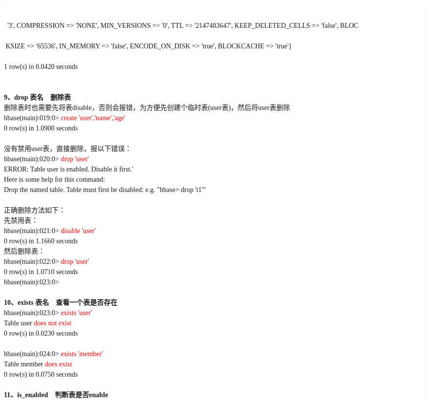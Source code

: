                                     </div>
<div style="font-family:'微软雅黑';font-size:14px;line-height:21px;">  '3', COMPRESSION =&gt; 'NONE', MIN_VERSIONS =&gt; '0', TTL =&gt; '2147483647', KEEP_DELETED_CELLS =&gt; 'false', BLOC                                                           </div>
<div style="font-family:'微软雅黑';font-size:14px;line-height:21px;"> KSIZE =&gt; '65536', IN_MEMORY =&gt; 'false', ENCODE_ON_DISK =&gt; 'true', BLOCKCACHE =&gt; 'true'}                                                                              </div>
<div style="font-family:'微软雅黑';font-size:14px;line-height:21px;">1 row(s) in 0.0420 seconds</div>
<div style="font-family:'微软雅黑';font-size:14px;line-height:21px;"><br></div>
<div style="font-family:'微软雅黑';font-size:14px;line-height:21px;"><br style="background-color:inherit;"></div>
<div style="font-family:'微软雅黑';font-size:14px;line-height:21px;"><span style="background-color:inherit;"><strong>9、drop 表名    删除表</strong></span></div>
<div style="font-family:'微软雅黑';font-size:14px;line-height:21px;">删除表时也需要先将表disable，否则会报错，为方便先创建个临时表(user表)，然后将user表删除</div>
<div style="font-family:'微软雅黑';font-size:14px;line-height:21px;"><span style="background-color:inherit;line-height:1.5;">hbase(main):019:0&gt; <span style="background-color:inherit;"><span style="color:#ff0000;">create 'user','name','age' </span></span></span></div>
<div style="font-family:'微软雅黑';font-size:14px;line-height:21px;">0 row(s) in 1.0900 seconds</div>
<div style="font-family:'微软雅黑';font-size:14px;line-height:21px;"><br style="background-color:inherit;"></div>
<div style="font-family:'微软雅黑';font-size:14px;line-height:21px;">没有禁用user表，直接删除，报以下错误：</div>
<div style="font-family:'微软雅黑';font-size:14px;line-height:21px;">hbase(main):020:0&gt; <span style="background-color:inherit;"><span style="color:#ff0000;">drop 'user'</span></span></div>
<div style="font-family:'微软雅黑';font-size:14px;line-height:21px;">ERROR: Table user is enabled. Disable it first.'</div>
<div style="font-family:'微软雅黑';font-size:14px;line-height:21px;">Here is some help for this command:</div>
<div style="font-family:'微软雅黑';font-size:14px;line-height:21px;">Drop the named table. Table must first be disabled: e.g. "hbase&gt; drop 't1'"</div>
<div style="font-family:'微软雅黑';font-size:14px;line-height:21px;"><br style="background-color:inherit;"></div>
<div style="font-family:'微软雅黑';font-size:14px;line-height:21px;">正确删除方法如下：</div>
<div style="font-family:'微软雅黑';font-size:14px;line-height:21px;">先禁用表：</div>
<div style="font-family:'微软雅黑';font-size:14px;line-height:21px;">hbase(main):021:0&gt; <span style="background-color:inherit;"><span style="color:#ff0000;">disable 'user'</span></span></div>
<div style="font-family:'微软雅黑';font-size:14px;line-height:21px;">0 row(s) in 1.1660 seconds</div>
<div style="font-family:'微软雅黑';font-size:14px;line-height:21px;">然后删除表：</div>
<div style="font-family:'微软雅黑';font-size:14px;line-height:21px;">hbase(main):022:0&gt; <span style="background-color:inherit;"><span style="color:#ff0000;">drop 'user'</span></span></div>
<div style="font-family:'微软雅黑';font-size:14px;line-height:21px;">0 row(s) in 1.0710 seconds</div>
<div style="font-family:'微软雅黑';font-size:14px;line-height:21px;">hbase(main):023:0&gt; </div>
<div style="font-family:'微软雅黑';font-size:14px;line-height:21px;"><br style="background-color:inherit;"></div>
<div style="font-family:'微软雅黑';font-size:14px;line-height:21px;"><span style="background-color:inherit;"><strong>10、exists 表名    查看一个表是否存在</strong></span></div>
<div style="font-family:'微软雅黑';font-size:14px;line-height:21px;">
<div><span style="background-color:inherit;">hbase(main):023:0&gt; </span><span style="background-color:inherit;"><span style="color:#ff0000;">exists 'user'</span></span></div>
<div><span style="background-color:inherit;">Table user </span><span style="color:#ff0000;background-color:inherit;">does not exist  </span>                                                                              </div>
<div>0 row(s) in 0.0230 seconds</div>
<div><br style="background-color:inherit;"></div>
<div><span style="background-color:inherit;">hbase(main):024:0&gt; </span><span style="background-color:inherit;"><span style="color:#ff0000;">exists 'member'</span></span></div>
<div><span style="background-color:inherit;">Table member </span><span style="color:#ff0000;background-color:inherit;">does exist</span>                                                                                  </div>
<div>0 row(s) in 0.0750 seconds</div>
<br style="background-color:inherit;"></div>
<div style="font-family:'微软雅黑';font-size:14px;line-height:21px;"><span style="background-color:inherit;"><strong>11、is_enabled    判断表是否enable</strong></span></div>
<div style="font-family:'微软雅黑';font-size:14px;line-height:21px;">